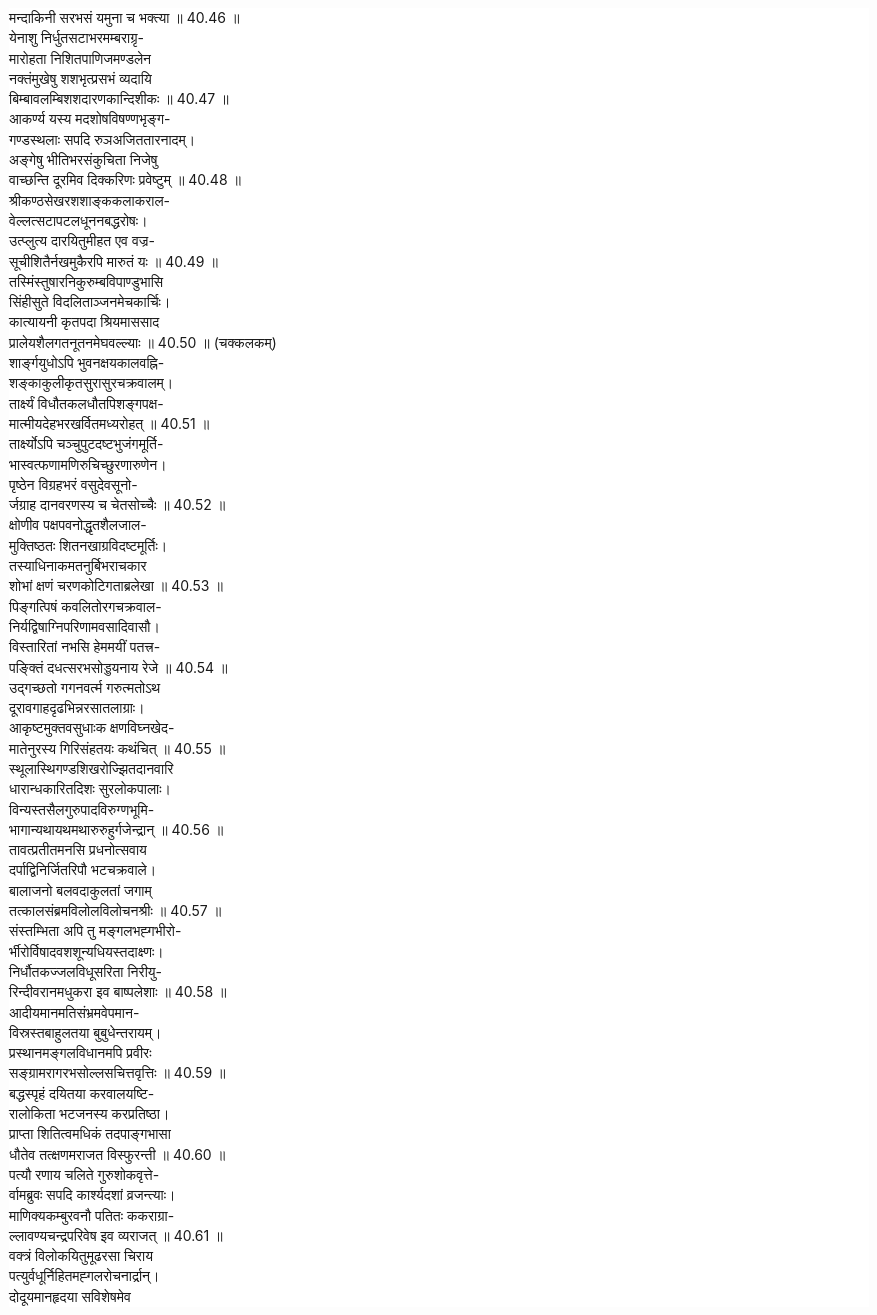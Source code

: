मन्दाकिनी सरभसं यमुना च भक्त्या ॥ 40.46 ॥  
येनाशु निर्धुतसटाभरमम्बराग्रृ-  
मारोहता निशितपाणिजमण्डलेन  
नक्तंमुखेषु शशभृत्प्रसभं व्यदायि  
बिम्बावलम्बिशशदारणकान्दिशीकः ॥ 40.47 ॥  
आकर्ण्य यस्य मदशोषविषण्णभृङ्ग-  
गण्डस्थलाः सपदि रुञअजिततारनादम्।  
अङ्गेषु भीतिभरसंकुचिता निजेषु  
वाच्छन्ति दूरमिव दिक्करिणः प्रवेष्टुम् ॥ 40.48 ॥  
श्रीकण्ठसेखरशशाङ्ककलाकराल-  
वेल्लत्सटापटलधूननबद्धरोषः।  
उत्प्लुत्य दारयितुमीहत एव वज्र-  
सूचीशितैर्नखमुकैरपि मारुतं यः ॥ 40.49 ॥  
तस्मिंस्तुषारनिकुरुम्बविपाण्डुभासि  
सिंहीसुते विदलिताञ्जनमेचकार्चिः।  
कात्यायनी कृतपदा श्रियमाससाद  
प्रालेयशैलगतनूतनमेघवल्ल्याः ॥ 40.50 ॥ (चक्कलकम्)  
शार्ङ्गयुधोऽपि भुवनक्षयकालवह्नि-  
शङ्काकुलीकृतसुरासुरचक्रवालम्।  
तार्क्ष्यं विधौतकलधौतपिशङ्गपक्ष-  
मात्मीयदेहभरखर्वितमध्यरोहत् ॥ 40.51 ॥  
तार्क्ष्योऽपि चञ्चुपुटदष्टभुजंगमूर्ति-  
भास्वत्फणामणिरुचिच्छुरणारुणेन।  
पृष्ठेन विग्रहभरं वसुदेवसूनो-  
र्जग्राह दानवरणस्य च चेतसोच्चैः ॥ 40.52 ॥  
क्षोणीव पक्षपवनोद्धृतशैलजाल-  
मुक्तिष्ठतः शितनखाग्रविदष्टमूर्तिः।  
तस्याधिनाकमतनुर्बिभराचकार  
शोभां क्षणं चरणकोटिगताब्रलेखा ॥ 40.53 ॥  
पिङ्गत्पिषं कवलितोरगचक्रवाल-  
निर्यद्विषाग्निपरिणामवसादिवासौ।  
विस्तारितां नभसि हेममयीं पतत्त्र-  
पङ्क्तिं दधत्सरभसोड्डयनाय रेजे ॥ 40.54 ॥  
उद्गच्छतो गगनवर्त्म गरुत्मतोऽथ  
दूरावगाहदृढभिन्नरसातलाग्राः।  
आकृष्टमुक्तवसुधाःक क्षणविघ्नखेद-  
मातेनुरस्य गिरिसंहतयः कथंचित् ॥ 40.55 ॥  
स्थूलास्थिगण्डशिखरोज्झितदानवारि  
धारान्धकारितदिशः सुरलोकपालाः।  
विन्यस्तसैलगुरुपादविरुग्णभूमि-  
भागान्यथायथमथारुरुहुर्गजेन्द्रान् ॥ 40.56 ॥  
तावत्प्रतीतमनसि प्रधनोत्सवाय  
दर्पाद्विनिर्जितरिपौ भटचक्रवाले।  
बालाजनो बलवदाकुलतां जगाम्  
तत्कालसंब्रमविलोलविलोचनश्रीः ॥ 40.57 ॥  
संस्तम्भिता अपि तु मङ्गलभह्गभीरो-  
र्भीरोर्विषादवशशून्यधियस्तदाक्ष्णः।  
निर्धौतकज्जलविधूसरिता निरीयु-  
रिन्दीवरानमधुकरा इव बाष्पलेशाः ॥ 40.58 ॥  
आदीयमानमतिसंभ्रमवेपमान-  
विस्रस्तबाहुलतया बुबुधेन्तरायम्।  
प्रस्थानमङ्गलविधानमपि प्रवीरः  
सङ्ग्रामरागरभसोल्लसचित्तवृत्तिः ॥ 40.59 ॥  
बद्धस्पृहं दयितया करवालयष्टि-  
रालोकिता भटजनस्य करप्रतिष्ठा।  
प्राप्ता शितित्वमधिकं तदपाङ्गभासा  
धौतेव तत्क्षणमराजत विस्फुरन्ती ॥ 40.60 ॥  
पत्यौ रणाय चलिते गुरुशोकवृत्ते-  
र्वामब्रुवः सपदि कार्श्यदशां व्रजन्त्याः।  
माणिक्यकम्बुरवनौ पतितः ककराग्रा-  
ल्लावण्यचन्द्रपरिवेष इव व्यराजत् ॥ 40.61 ॥  
वक्त्रं विलोकयितुमूढरसा चिराय  
पत्युर्वधूर्निहितमह्गलरोचनार्द्रान्।  
दोदूयमानहृदया सविशेषमेव  